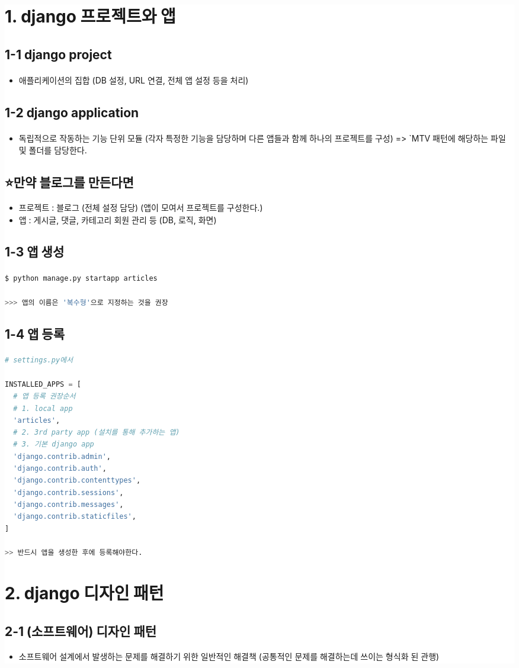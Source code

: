 # 1. django 프로젝트와 앱

## 1-1 django project
- 애플리케이션의 집합 (DB 설정, URL 연결, 전체 앱 설정 등을 처리)


## 1-2 django application
- 독립적으로 작동하는 기능 단위 모듈 (각자 특정한 기능을 담당하며 다른 앱들과 함께 하나의 프로젝트를 구성) => `MTV 패턴에 해당하는 파일 및 폴더를 담당한다.

## :star:만약 블로그를 만든다면
- 프로젝트 : 블로그 (전체 설정 담당) (앱이 모여서 프로젝트를 구성한다.)
- 앱 : 게시글, 댓글, 카테고리 회원 관리 등 (DB, 로직, 화면)

## 1-3 앱 생성
```python
$ python manage.py startapp articles

>>> 앱의 이름은 '복수형'으로 지정하는 것을 권장
```

## 1-4 앱 등록
```python
# settings.py에서

INSTALLED_APPS = [
  # 앱 등록 권장순서
  # 1. local app
  'articles',
  # 2. 3rd party app (설치를 통해 추가하는 앱)
  # 3. 기본 django app
  'django.contrib.admin',
  'django.contrib.auth',
  'django.contrib.contenttypes',
  'django.contrib.sessions',
  'django.contrib.messages',
  'django.contrib.staticfiles',
]

>> 반드시 앱을 생성한 후에 등록해야한다.
```

# 2. django 디자인 패턴

## 2-1 (소프트웨어) 디자인 패턴

- 소프트웨어 설계에서 발생하는 문제를 해결하기 위한 일반적인 해결책 (공통적인 문제를 해결하는데 쓰이는 형식화 된 관행)
